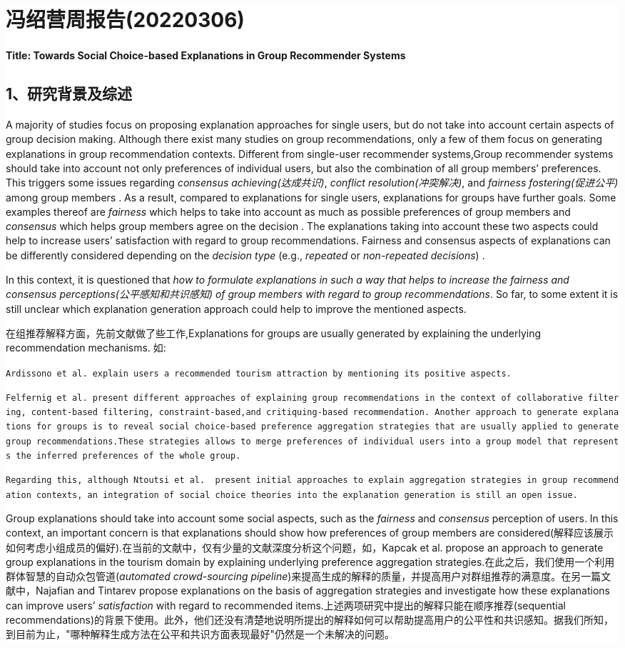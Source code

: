 # 冯绍营周报告(20220306)

**Title: Towards Social Choice-based Explanations in Group Recommender Systems**

## 1、研究背景及综述

A majority of studies focus on proposing explanation approaches for single users, but do not take into account certain aspects of group decision making. Although there exist many studies on group recommendations, only a few of them focus on generating explanations in group recommendation contexts. Different from single-user recommender systems,Group recommender systems should take into account not only preferences of individual users, but also the combination of all group members’ preferences. This triggers some issues regarding *consensus achieving(*达成共识*)*, *conflict resolution(*冲突解决*)*, and *fairness fostering(*促进公平*)* among group members . As a result, compared to explanations for single users, explanations for groups have further goals. Some examples thereof are *fairness* which helps to take into account as much as possible preferences of group members and *consensus* which helps group members agree on the decision . The explanations taking into account these two aspects could help to increase users’ satisfaction with regard to group recommendations. Fairness and consensus aspects of explanations can be differently considered depending on the *decision type* (e.g., *repeated* or *non-repeated decisions*) . 

 In this context, it is questioned that *how to formulate explanations in such a way that helps to increase* *the fairness and consensus perceptions(*公平感知和共识感知*)* *of group members with regard to group recommendations*. So far, to some extent it is still unclear which explanation generation approach could help to improve the mentioned aspects.

在组推荐解释方面，先前文献做了些工作,Explanations for groups are usually generated by explaining the underlying recommendation mechanisms. 如:

```
Ardissono et al. explain users a recommended tourism attraction by mentioning its positive aspects. 
```

```
Felfernig et al. present different approaches of explaining group recommendations in the context of collaborative filtering, content-based filtering, constraint-based,and critiquing-based recommendation. Another approach to generate explanations for groups is to reveal social choice-based preference aggregation strategies that are usually applied to generate group recommendations.These strategies allows to merge preferences of individual users into a group model that represents the inferred preferences of the whole group.
```

```
Regarding this, although Ntoutsi et al.  present initial approaches to explain aggregation strategies in group recommendation contexts, an integration of social choice theories into the explanation generation is still an open issue.
```

Group explanations should take into account some social aspects, such as the *fairness* and *consensus* perception of users. In this context, an important concern is that explanations should show how preferences of group members are considered(解释应该展示如何考虑小组成员的偏好).在当前的文献中，仅有少量的文献深度分析这个问题，如，Kapcak et al. propose an approach to generate group explanations in the tourism domain by explaining underlying preference aggregation strategies.在此之后，我们使用一个利用群体智慧的自动众包管道(*automated crowd-sourcing pipeline*)来提高生成的解释的质量，并提高用户对群组推荐的满意度。在另一篇文献中，Najafian and Tintarev  propose explanations on the basis of aggregation strategies and investigate how these explanations can improve users’ *satisfaction* with regard to recommended items.上述两项研究中提出的解释只能在顺序推荐(sequential recommendations)的背景下使用。此外，他们还没有清楚地说明所提出的解释如何可以帮助提高用户的公平性和共识感知。据我们所知，到目前为止，"哪种解释生成方法在公平和共识方面表现最好"仍然是一个未解决的问题。
